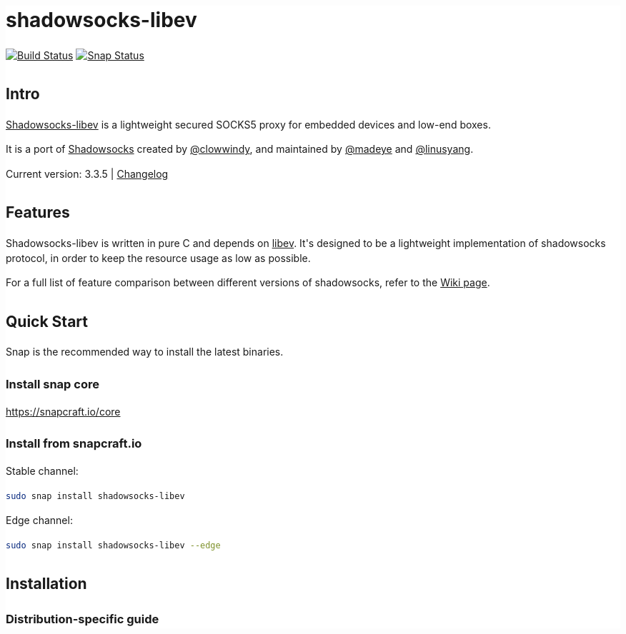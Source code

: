 # shadowsocks-libev

[![Build Status](https://travis-ci.com/shadowsocks/shadowsocks-libev.svg?branch=master)](https://travis-ci.com/shadowsocks/shadowsocks-libev) [![Snap Status](https://snapcraft.io/shadowsocks-libev/badge.svg)](https://snapcraft.io/shadowsocks-libev)

## Intro

[Shadowsocks-libev](https://shadowsocks.org) is a lightweight secured SOCKS5
proxy for embedded devices and low-end boxes.

It is a port of [Shadowsocks](https://github.com/shadowsocks/shadowsocks)
created by [@clowwindy](https://github.com/clowwindy), and maintained by
[@madeye](https://github.com/madeye) and [@linusyang](https://github.com/linusyang).

Current version: 3.3.5 | [Changelog](debian/changelog)

## Features

Shadowsocks-libev is written in pure C and depends on [libev](http://software.schmorp.de/pkg/libev.html). It's designed
to be a lightweight implementation of shadowsocks protocol, in order to keep the resource usage as low as possible.

For a full list of feature comparison between different versions of shadowsocks,
refer to the [Wiki page](https://github.com/shadowsocks/shadowsocks/wiki/Feature-Comparison-across-Different-Versions).

## Quick Start

Snap is the recommended way to install the latest binaries.

### Install snap core

https://snapcraft.io/core

### Install from snapcraft.io

Stable channel:

```bash
sudo snap install shadowsocks-libev
```

Edge channel:

```bash
sudo snap install shadowsocks-libev --edge
```

## Installation

### Distribution-specific guide

